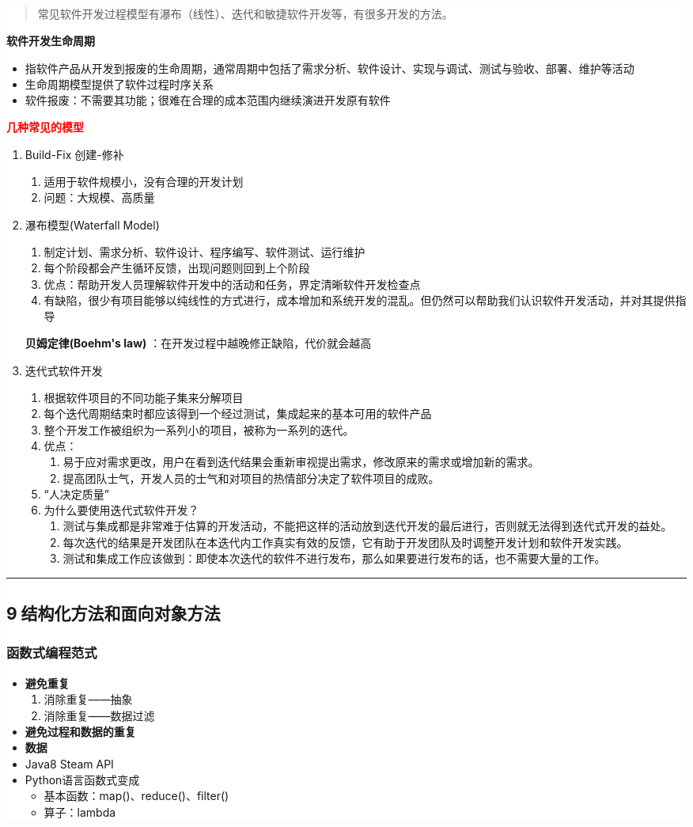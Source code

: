 
> 常见软件开发过程模型有瀑布（线性）、迭代和敏捷软件开发等，有很多开发的方法。



**软件开发生命周期**

* 指软件产品从开发到报废的生命周期，通常周期中包括了需求分析、软件设计、实现与调试、测试与验收、部署、维护等活动
* 生命周期模型提供了软件过程时序关系
* 软件报废：不需要其功能；很难在合理的成本范围内继续演进开发原有软件



<span style='color: red'>**几种常见的模型**</span>

1. Build-Fix 创建-修补

	1. 适用于软件规模小，没有合理的开发计划
	2. 问题：大规模、高质量

2. 瀑布模型(Waterfall Model)

	1. 制定计划、需求分析、软件设计、程序编写、软件测试、运行维护
	2. 每个阶段都会产生循环反馈，出现问题则回到上个阶段
	3. 优点：帮助开发人员理解软件开发中的活动和任务，界定清晰软件开发检查点
	4. 有缺陷，很少有项目能够以纯线性的方式进行，成本增加和系统开发的混乱。但仍然可以帮助我们认识软件开发活动，并对其提供指导

	**贝姆定律(Boehm's law)** ：在开发过程中越晚修正缺陷，代价就会越高

3. 迭代式软件开发

	1. 根据软件项目的不同功能子集来分解项目
	2. 每个迭代周期结束时都应该得到一个经过测试，集成起来的基本可用的软件产品
	3. 整个开发工作被组织为一系列小的项目，被称为一系列的迭代。
	4. 优点：
		1. 易于应对需求更改，用户在看到迭代结果会重新审视提出需求，修改原来的需求或增加新的需求。
		2. 提高团队士气，开发人员的士气和对项目的热情部分决定了软件项目的成败。
	5. “人决定质量”
	6. 为什么要使用迭代式软件开发？
		1. 测试与集成都是⾮常难于估算的开发活动，不能把这样的活动放到迭代开发的最后进⾏，否则就⽆法得到迭代式开发的益处。
		2. 每次迭代的结果是开发团队在本迭代内⼯作真实有效的反馈，它有助于开发团队及时调整开发计划和软件开发实践。
		3. 测试和集成⼯作应该做到：即使本次迭代的软件不进⾏发布，那么如果要进⾏发布的话，也不需要⼤量的⼯作。

***



## 9 结构化方法和面向对象方法

### 函数式编程范式

* **避免重复**
	1. 消除重复——抽象
	2. 消除重复——数据过滤
* **避免过程和数据的重复**
* **数据**
* Java8 Steam API
* Python语言函数式变成
	* 基本函数：map()、reduce()、filter()
	* 算子：lambda
